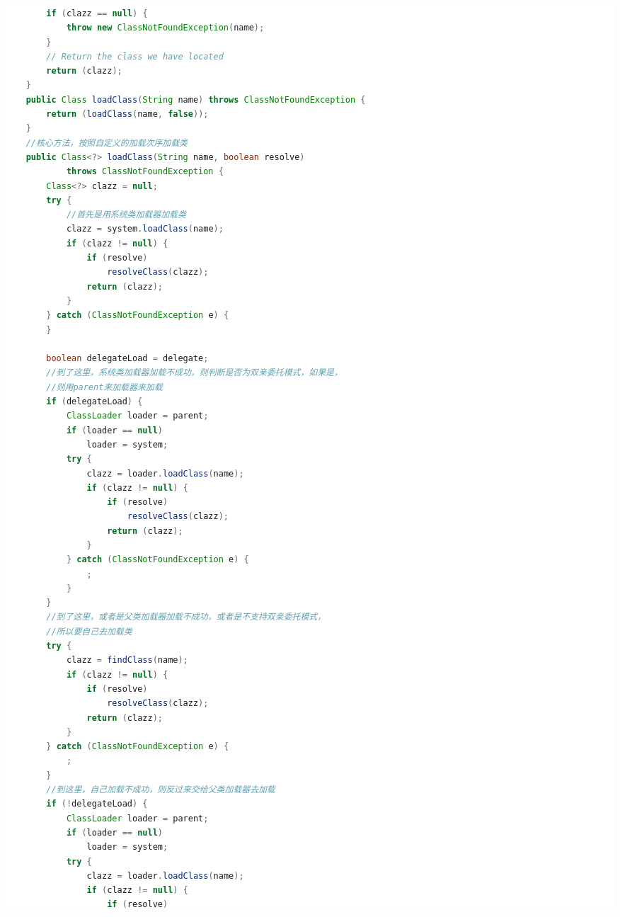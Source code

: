 ```java
        if (clazz == null) {
            throw new ClassNotFoundException(name);
        }
        // Return the class we have located
        return (clazz);
    }
    public Class loadClass(String name) throws ClassNotFoundException {
        return (loadClass(name, false));
    }
    //核心方法，按照自定义的加载次序加载类
    public Class<?> loadClass(String name, boolean resolve)
            throws ClassNotFoundException {
        Class<?> clazz = null;
        try {
            //首先是用系统类加载器加载类
            clazz = system.loadClass(name);
            if (clazz != null) {
                if (resolve)
                    resolveClass(clazz);
                return (clazz);
            }
        } catch (ClassNotFoundException e) {
        }

        boolean delegateLoad = delegate;
        //到了这里，系统类加载器加载不成功，则判断是否为双亲委托模式，如果是，
        //则用parent来加载器来加载
        if (delegateLoad) {
            ClassLoader loader = parent;
            if (loader == null)
                loader = system;
            try {
                clazz = loader.loadClass(name);
                if (clazz != null) {
                    if (resolve)
                        resolveClass(clazz);
                    return (clazz);
                }
            } catch (ClassNotFoundException e) {
                ;
            }
        }
        //到了这里，或者是父类加载器加载不成功，或者是不支持双亲委托模式，
        //所以要自己去加载类
        try {
            clazz = findClass(name);
            if (clazz != null) {
                if (resolve)
                    resolveClass(clazz);
                return (clazz);
            }
        } catch (ClassNotFoundException e) {
            ;
        }
        //到这里，自己加载不成功，则反过来交给父类加载器去加载
        if (!delegateLoad) {
            ClassLoader loader = parent;
            if (loader == null)
                loader = system;
            try {
                clazz = loader.loadClass(name);
                if (clazz != null) {
                    if (resolve)
```